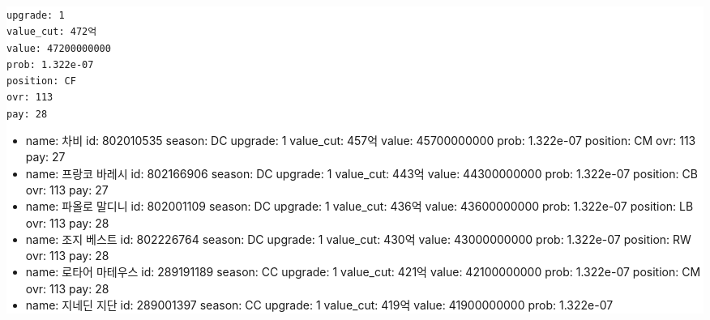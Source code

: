     upgrade: 1
    value_cut: 472억
    value: 47200000000
    prob: 1.322e-07
    position: CF
    ovr: 113
    pay: 28
  - name: 차비
    id: 802010535
    season: DC
    upgrade: 1
    value_cut: 457억
    value: 45700000000
    prob: 1.322e-07
    position: CM
    ovr: 113
    pay: 27
  - name: 프랑코 바레시
    id: 802166906
    season: DC
    upgrade: 1
    value_cut: 443억
    value: 44300000000
    prob: 1.322e-07
    position: CB
    ovr: 113
    pay: 27
  - name: 파올로 말디니
    id: 802001109
    season: DC
    upgrade: 1
    value_cut: 436억
    value: 43600000000
    prob: 1.322e-07
    position: LB
    ovr: 113
    pay: 28
  - name: 조지 베스트
    id: 802226764
    season: DC
    upgrade: 1
    value_cut: 430억
    value: 43000000000
    prob: 1.322e-07
    position: RW
    ovr: 113
    pay: 28
  - name: 로타어 마테우스
    id: 289191189
    season: CC
    upgrade: 1
    value_cut: 421억
    value: 42100000000
    prob: 1.322e-07
    position: CM
    ovr: 113
    pay: 28
  - name: 지네딘 지단
    id: 289001397
    season: CC
    upgrade: 1
    value_cut: 419억
    value: 41900000000
    prob: 1.322e-07